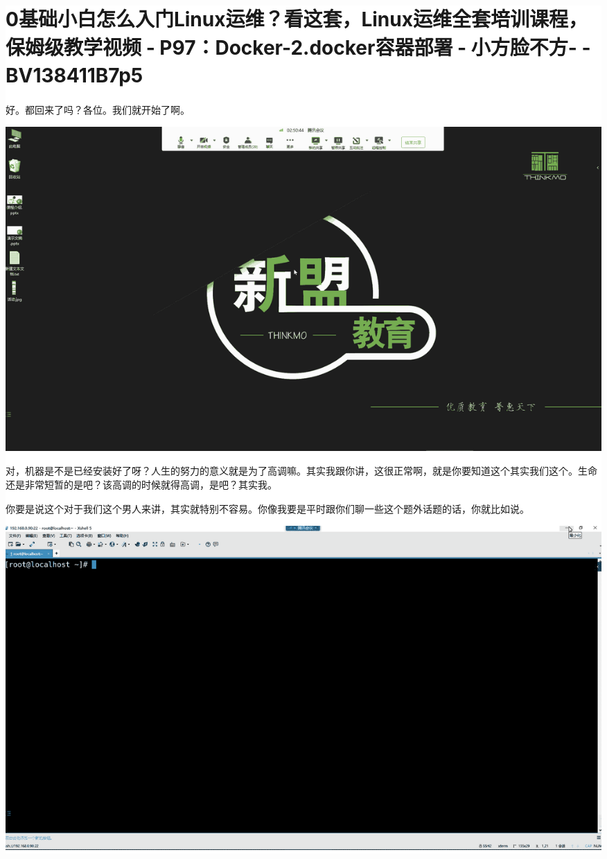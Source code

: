 # 0基础小白怎么入门Linux运维？看这套，Linux运维全套培训课程，保姆级教学视频 - P97：Docker-2.docker容器部署 - 小方脸不方- - BV138411B7p5

好。都回来了吗？各位。我们就开始了啊。

![](img/2f20444ae254672c9c0580ca12d1bc5d_1.png)

对，机器是不是已经安装好了呀？人生的努力的意义就是为了高调嘛。其实我跟你讲，这很正常啊，就是你要知道这个其实我们这个。生命还是非常短暂的是吧？该高调的时候就得高调，是吧？其实我。

你要是说这个对于我们这个男人来讲，其实就特别不容易。你像我要是平时跟你们聊一些这个题外话题的话，你就比如说。



![](img/2f20444ae254672c9c0580ca12d1bc5d_3.png)

